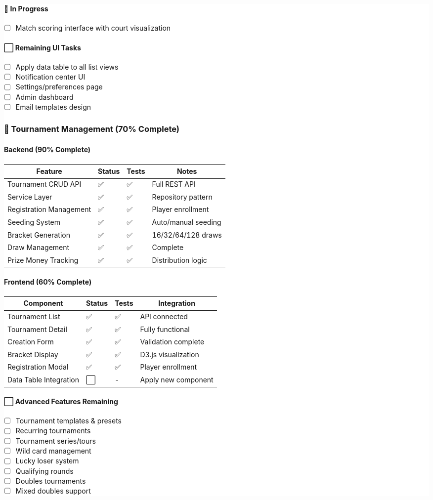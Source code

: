 #### 🔄 In Progress
- [ ] Match scoring interface with court visualization

#### ⬜ Remaining UI Tasks
- [ ] Apply data table to all list views
- [ ] Notification center UI
- [ ] Settings/preferences page
- [ ] Admin dashboard
- [ ] Email templates design

### 🎾 Tournament Management (70% Complete)

#### Backend (90% Complete)
| Feature | Status | Tests | Notes |
|---------|--------|-------|-------|
| Tournament CRUD API | ✅ | ✅ | Full REST API |
| Service Layer | ✅ | ✅ | Repository pattern |
| Registration Management | ✅ | ✅ | Player enrollment |
| Seeding System | ✅ | ✅ | Auto/manual seeding |
| Bracket Generation | ✅ | ✅ | 16/32/64/128 draws |
| Draw Management | ✅ | ✅ | Complete |
| Prize Money Tracking | ✅ | ✅ | Distribution logic |

#### Frontend (60% Complete)
| Component | Status | Tests | Integration |
|-----------|--------|-------|-------------|
| Tournament List | ✅ | ✅ | API connected |
| Tournament Detail | ✅ | ✅ | Fully functional |
| Creation Form | ✅ | ✅ | Validation complete |
| Bracket Display | ✅ | ✅ | D3.js visualization |
| Registration Modal | ✅ | ✅ | Player enrollment |
| Data Table Integration | ⬜ | - | Apply new component |

#### ⬜ Advanced Features Remaining
- [ ] Tournament templates & presets
- [ ] Recurring tournaments
- [ ] Tournament series/tours
- [ ] Wild card management
- [ ] Lucky loser system
- [ ] Qualifying rounds
- [ ] Doubles tournaments
- [ ] Mixed doubles support

